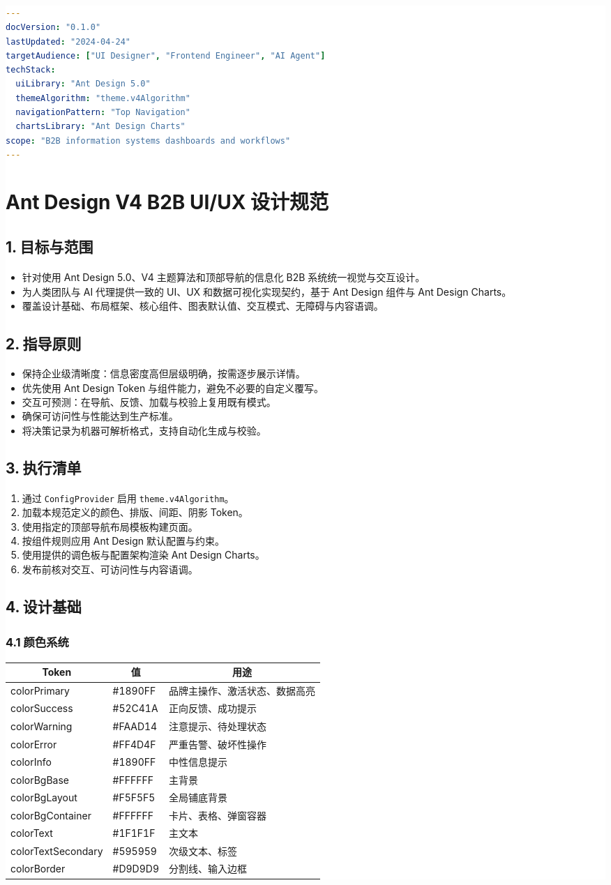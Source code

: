 ```yaml
---
docVersion: "0.1.0"
lastUpdated: "2024-04-24"
targetAudience: ["UI Designer", "Frontend Engineer", "AI Agent"]
techStack:
  uiLibrary: "Ant Design 5.0"
  themeAlgorithm: "theme.v4Algorithm"
  navigationPattern: "Top Navigation"
  chartsLibrary: "Ant Design Charts"
scope: "B2B information systems dashboards and workflows"
---
```


# Ant Design V4 B2B UI/UX 设计规范

## 1. 目标与范围
- 针对使用 Ant Design 5.0、V4 主题算法和顶部导航的信息化 B2B 系统统一视觉与交互设计。
- 为人类团队与 AI 代理提供一致的 UI、UX 和数据可视化实现契约，基于 Ant Design 组件与 Ant Design Charts。
- 覆盖设计基础、布局框架、核心组件、图表默认值、交互模式、无障碍与内容语调。

## 2. 指导原则
- 保持企业级清晰度：信息密度高但层级明确，按需逐步展示详情。
- 优先使用 Ant Design Token 与组件能力，避免不必要的自定义覆写。
- 交互可预测：在导航、反馈、加载与校验上复用既有模式。
- 确保可访问性与性能达到生产标准。
- 将决策记录为机器可解析格式，支持自动化生成与校验。

## 3. 执行清单
1. 通过 `ConfigProvider` 启用 `theme.v4Algorithm`。
2. 加载本规范定义的颜色、排版、间距、阴影 Token。
3. 使用指定的顶部导航布局模板构建页面。
4. 按组件规则应用 Ant Design 默认配置与约束。
5. 使用提供的调色板与配置架构渲染 Ant Design Charts。
6. 发布前核对交互、可访问性与内容语调。

## 4. 设计基础

### 4.1 颜色系统
| Token | 值 | 用途 |
| --- | --- | --- |
| colorPrimary | #1890FF | 品牌主操作、激活状态、数据高亮 |
| colorSuccess | #52C41A | 正向反馈、成功提示 |
| colorWarning | #FAAD14 | 注意提示、待处理状态 |
| colorError | #FF4D4F | 严重告警、破坏性操作 |
| colorInfo | #1890FF | 中性信息提示 |
| colorBgBase | #FFFFFF | 主背景 |
| colorBgLayout | #F5F5F5 | 全局铺底背景 |
| colorBgContainer | #FFFFFF | 卡片、表格、弹窗容器 |
| colorText | #1F1F1F | 主文本 |
| colorTextSecondary | #595959 | 次级文本、标签 |
| colorBorder | #D9D9D9 | 分割线、输入边框 |